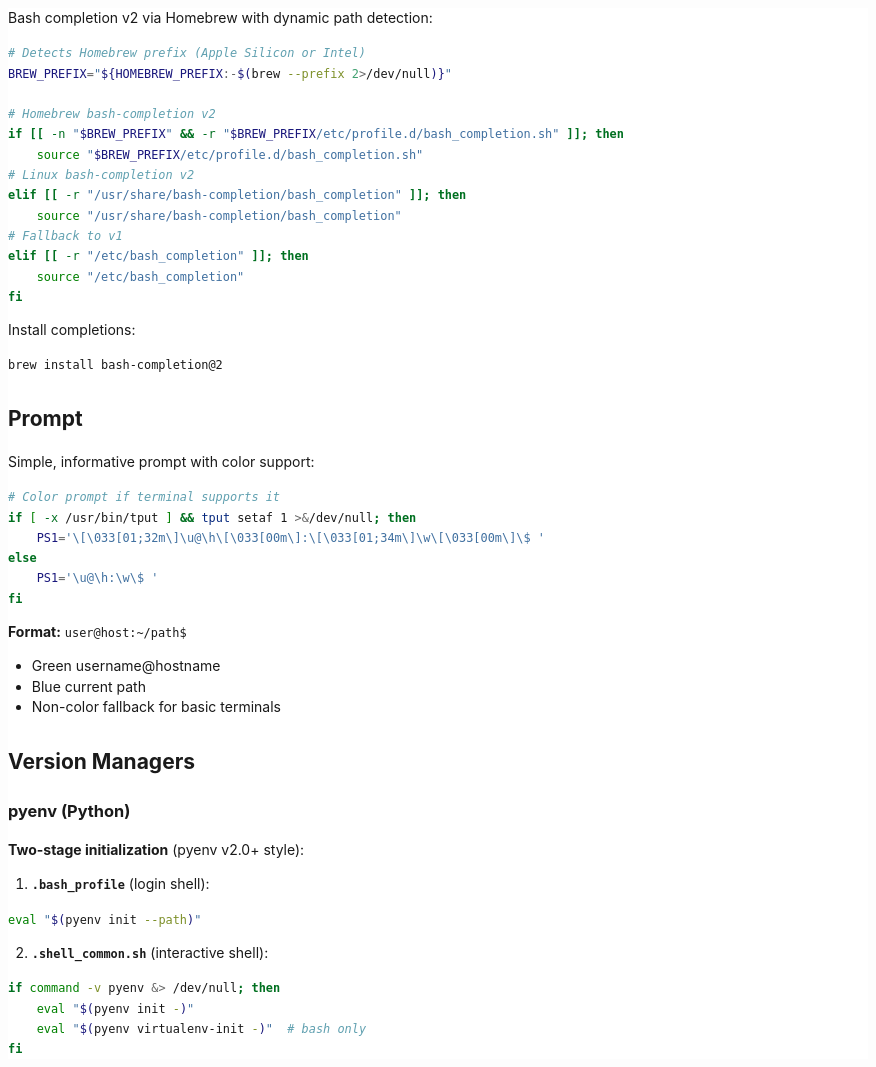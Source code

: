 Bash completion v2 via Homebrew with dynamic path detection:

```bash
# Detects Homebrew prefix (Apple Silicon or Intel)
BREW_PREFIX="${HOMEBREW_PREFIX:-$(brew --prefix 2>/dev/null)}"

# Homebrew bash-completion v2
if [[ -n "$BREW_PREFIX" && -r "$BREW_PREFIX/etc/profile.d/bash_completion.sh" ]]; then
    source "$BREW_PREFIX/etc/profile.d/bash_completion.sh"
# Linux bash-completion v2
elif [[ -r "/usr/share/bash-completion/bash_completion" ]]; then
    source "/usr/share/bash-completion/bash_completion"
# Fallback to v1
elif [[ -r "/etc/bash_completion" ]]; then
    source "/etc/bash_completion"
fi
```

Install completions:
```bash
brew install bash-completion@2
```

## Prompt

Simple, informative prompt with color support:

```bash
# Color prompt if terminal supports it
if [ -x /usr/bin/tput ] && tput setaf 1 >&/dev/null; then
    PS1='\[\033[01;32m\]\u@\h\[\033[00m\]:\[\033[01;34m\]\w\[\033[00m\]\$ '
else
    PS1='\u@\h:\w\$ '
fi
```

**Format:** `user@host:~/path$`
- Green username@hostname
- Blue current path
- Non-color fallback for basic terminals

## Version Managers

### pyenv (Python)

**Two-stage initialization** (pyenv v2.0+ style):

1. **`.bash_profile`** (login shell):
```bash
eval "$(pyenv init --path)"
```

2. **`.shell_common.sh`** (interactive shell):
```bash
if command -v pyenv &> /dev/null; then
    eval "$(pyenv init -)"
    eval "$(pyenv virtualenv-init -)"  # bash only
fi
```

